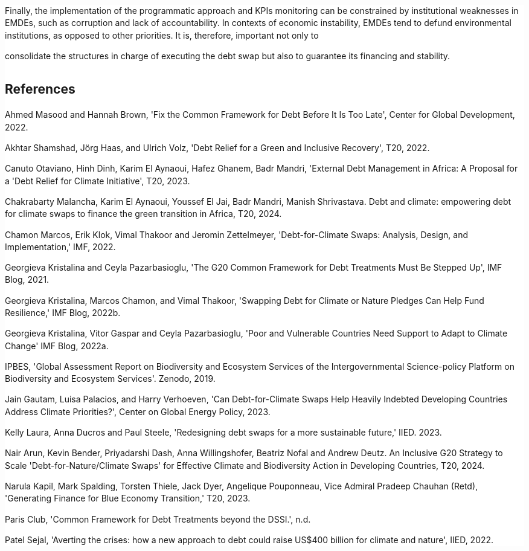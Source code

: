 Finally, the implementation of the programmatic approach and KPIs monitoring can be constrained by institutional weaknesses in EMDEs, such as corruption and lack of accountability. In contexts of economic instability, EMDEs tend to defund environmental institutions,  as  opposed  to  other  priorities.  It  is,  therefore,  important  not  only  to



consolidate the structures in charge of executing the debt swap but also to guarantee its financing and stability.



## References

Ahmed Masood and Hannah Brown, 'Fix the Common Framework for Debt Before It Is Too Late', Center for Global Development, 2022.

Akhtar Shamshad, Jörg Haas, and Ulrich Volz, 'Debt Relief for a Green and Inclusive Recovery', T20, 2022.

Canuto Otaviano, Hinh Dinh, Karim El Aynaoui, Hafez Ghanem, Badr Mandri, 'External Debt Management in Africa: A Proposal for a 'Debt Relief for Climate Initiative', T20, 2023.

Chakrabarty  Malancha,  Karim  El  Aynaoui,  Youssef  El  Jai,  Badr  Mandri,  Manish Shrivastava. Debt and climate: empowering debt for climate swaps to finance the green transition in Africa, T20, 2024.

Chamon Marcos, Erik Klok, Vimal Thakoor and Jeromin Zettelmeyer, 'Debt-for-Climate Swaps: Analysis, Design, and Implementation,' IMF, 2022.

Georgieva Kristalina and Ceyla Pazarbasioglu, 'The G20 Common Framework for Debt Treatments Must Be Stepped Up', IMF Blog, 2021.

Georgieva Kristalina, Marcos Chamon, and Vimal Thakoor, 'Swapping Debt for Climate or Nature Pledges Can Help Fund Resilience,' IMF Blog, 2022b.

Georgieva  Kristalina,  Vitor  Gaspar  and  Ceyla  Pazarbasioglu,  'Poor  and  Vulnerable Countries Need Support to Adapt to Climate Change' IMF Blog, 2022a.

IPBES,  'Global Assessment  Report  on  Biodiversity  and  Ecosystem  Services  of  the Intergovernmental  Science-policy  Platform  on  Biodiversity  and  Ecosystem  Services'. Zenodo, 2019.

Jain Gautam, Luisa Palacios, and Harry Verhoeven, 'Can Debt-for-Climate Swaps Help Heavily Indebted Developing Countries Address Climate Priorities?', Center on Global Energy Policy, 2023.



Kelly  Laura,  Anna  Ducros  and  Paul  Steele,  'Redesigning  debt  swaps  for  a  more sustainable future,' IIED. 2023.

Nair Arun,  Kevin  Bender,  Priyadarshi  Dash, Anna  Willingshofer,  Beatriz  Nofal  and Andrew Deutz. An Inclusive G20 Strategy to Scale 'Debt-for-Nature/Climate Swaps' for Effective Climate and Biodiversity Action in Developing Countries, T20, 2024.

Narula Kapil, Mark Spalding, Torsten Thiele, Jack Dyer, Angelique Pouponneau, Vice Admiral Pradeep Chauhan (Retd), 'Generating Finance for Blue Economy Transition,' T20, 2023.

Paris Club, 'Common Framework for Debt Treatments beyond the DSSI.', n.d.

Patel Sejal, 'Averting the crises: how a new approach to debt could raise US$400 billion for climate and nature', IIED, 2022.
